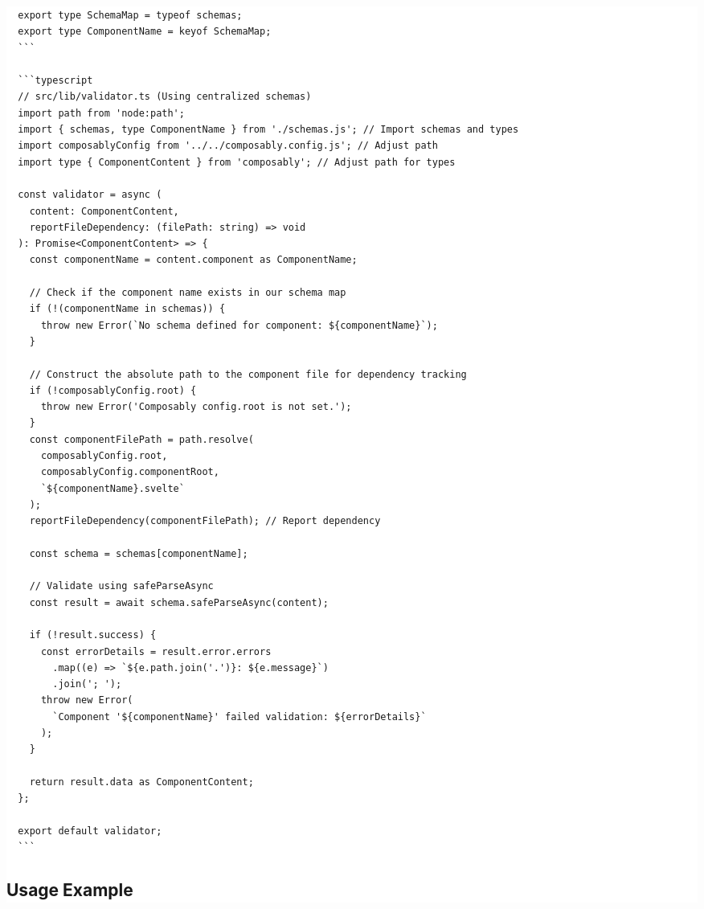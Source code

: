      export type SchemaMap = typeof schemas;
      export type ComponentName = keyof SchemaMap;
      ```

      ```typescript
      // src/lib/validator.ts (Using centralized schemas)
      import path from 'node:path';
      import { schemas, type ComponentName } from './schemas.js'; // Import schemas and types
      import composablyConfig from '../../composably.config.js'; // Adjust path
      import type { ComponentContent } from 'composably'; // Adjust path for types

      const validator = async (
        content: ComponentContent,
        reportFileDependency: (filePath: string) => void
      ): Promise<ComponentContent> => {
        const componentName = content.component as ComponentName;

        // Check if the component name exists in our schema map
        if (!(componentName in schemas)) {
          throw new Error(`No schema defined for component: ${componentName}`);
        }

        // Construct the absolute path to the component file for dependency tracking
        if (!composablyConfig.root) {
          throw new Error('Composably config.root is not set.');
        }
        const componentFilePath = path.resolve(
          composablyConfig.root,
          composablyConfig.componentRoot,
          `${componentName}.svelte`
        );
        reportFileDependency(componentFilePath); // Report dependency

        const schema = schemas[componentName];

        // Validate using safeParseAsync
        const result = await schema.safeParseAsync(content);

        if (!result.success) {
          const errorDetails = result.error.errors
            .map((e) => `${e.path.join('.')}: ${e.message}`)
            .join('; ');
          throw new Error(
            `Component '${componentName}' failed validation: ${errorDetails}`
          );
        }

        return result.data as ComponentContent;
      };

      export default validator;
      ```

## Usage Example
